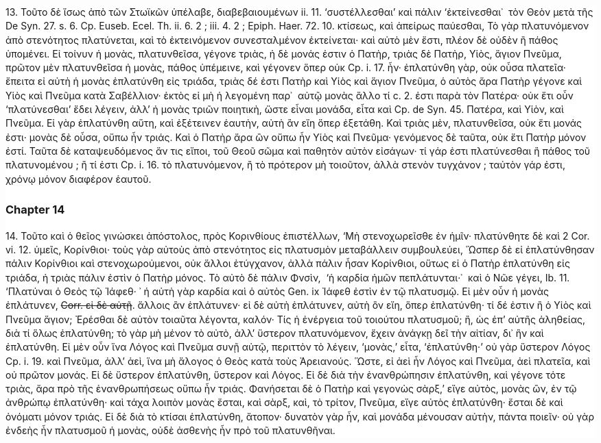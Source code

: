 <p>13. Τοῦτο δὲ ἴσως ἀπὸ τῶν Στωϊκῶν ὑπέλαβε, διαβεβαιουμένων <note type="marginal">ii. 11.</note>
‘συστέλλεσθαιʼ καὶ πάλιν ‘ἐκτείνεσθαι᾿  τὸν Θεὸν μετὰ τῆς <note type="marginal">De Syn. 27. s. 6. Cp. Euseb. Ecel. Th. ii. 6. 2 ; iii. 4. 2 ; Epiph. Haer. 72. 10.</note>
κτίσεως, καὶ ἀπείρως παύεσθαι, Τὸ γὰρ πλατυνόμενον ἀπὸ
στενότητος πλατύνεται, καὶ τὸ ἐκτεινόμενον συνεσταλμένον
ἐκτείνεται· καὶ αὐτὸ μὲν ἔστι, πλέον δὲ οὐδὲν ἢ πάθος ὑπομένει.
Εἰ τοίνυν ἡ μονὰς, πλατυνθεῖσα, γέγονε τριὰς, ἡ δὲ μονάς
ἐστιν ὁ Πατὴρ, τριὰς δὲ Πατὴρ, Υἱὸς, ἅγιον Πνεῦμα, πρῶτον
μὲν πλατυνθεῖσα ἡ μονὰς, πάθος ὑπέμεινε, καὶ γέγονεν ὅπερ οὐκ <note type="marginal">Cp. i. 17.</note>
ἦν· ἐπλατύνθη γὰρ, οὐκ οὖσα πλατεῖα· ἔπειτα εἰ αὐτὴ ἡ μονὰς
ἐπλατύνθη εἰς τριάδα, τριὰς δέ ἐστι Πατὴρ καὶ Υἱὸς καὶ ἅγιον
Πνεῦμα, ὁ αὐτὸς ἄρα Πατὴρ γέγονε καὶ Υἱὸς καὶ Πνεῦμα κατὰ
Σαβέλλιον· ἐκτὸς εἰ μὴ ἡ λεγομένη παρ᾿  αὐτῷ μονὰς ἄλλο τί <note type="marginal">c. 2.</note>
ἐστι παρὰ τὸν Πατέρα· οὐκ ἔτι οὖν ‘πλατύνεσθαιʼ ἔδει λέγειν,
ἀλλʼ ἡ μονὰς τριῶν ποιητικὴ, ὥστε εἶναι μονάδα, εἶτα καὶ <note type="marginal">Cp. de Syn. 45.</note>
Πατέρα, καὶ Υἱὸν, καὶ Πνεῦμα. Εἰ γὰρ ἐπλατύνθη αὕτη, καὶ
ἐξέτεινεν ἑαυτὴν, αὐτὴ ἂν εἴη ὅπερ ἐξετάθη. Καὶ τριὰς μὲν,
πλατυνθεῖσα, οὐκ ἔτι μονάς ἐστι· μονὰς δὲ οὖσα, οὔπω ἦν
τριάς. Καὶ ὁ Πατὴρ ἄρα ὢν οὔπω ἦν Υἱὸς καὶ Πνεῦμα· γενόμενος
δὲ ταῦτα, οὐκ ἔτι Πατὴρ μόνον ἐστί. Ταῦτα δὲ καταψευδόμενος
ἄν τις εἴποι, τοῦ Θεοῦ σῶμα καὶ παθητὸν αὐτὸν εἰσάγων·
τί γάρ ἐστι πλατύνεσθαι ἢ πάθος τοῦ πλατυνομένου ; ἢ τί ἐστι <note type="marginal">Cp. i. 16.</note>
τὸ πλατυνόμενον, ἢ τὸ πρότερον μὴ τοιοῦτον, ἀλλὰ στενὸν τυγχάνον ;
ταὐτὸν γάρ ἐστι, χρόνῳ μόνον διαφέρον ἑαυτοῦ.</p>


### Chapter 14

<p>14. Τοῦτο καὶ ὁ θεῖος γινώσκει ἀπόστολος, πρὸς Κορινθίους
ἐπιστέλλων, ‘Μὴ στενοχωρεῖσθε ἐν ἡμῖν· πλατύνθητε δὲ καὶ <note type="marginal">2 Cor. vi. 12.</note>
ὑμεῖς, Κορίνθιοι· τοὺς γὰρ αὐτοὺς ἀπὸ στενότητος εἰς πλατυσμὸν
μεταβάλλειν συμβουλεύει, Ὥσπερ δὲ εἰ ἐπλατύνθησαν
πάλιν Κορίνθιοι καὶ στενοχωρούμενοι, οὐκ ἄλλοι ἐτύγχανον,
ἀλλὰ πάλιν ἦσαν Κορίνθιοι, οὕτως εἰ ὁ Πατὴρ ἐπλατύνθη εἰς
τριάδα, ἡ τριὰς πάλιν ἐστὶν ὁ Πατὴρ μόνος. Τὸ αὐτὸ δὲ
πάλιν Φνσὶν,  ‘ἡ καρδία ἡμῶν πεπλάτυνται·᾿  καὶ ὁ Νῶε γέγει, <note type="marginal">Ib. 11.</note>
‘Πλατύναι ὁ Θεὸς τῷ Ἰάφεθ· ᾿ ἡ αὐτὴ γὰρ καρδία καὶ ὁ αὐτὸς <note type="marginal">Gen. ix</note>

<pb n="232"/>
Ἰάφεθ ἐστὶν ἐν τῷ πλατυσμῷ. Εἰ μὲν οὖν ἡ μονὰς ἐπλάτυνεν,
<note type="marginal"><del>Corr. εἰ δὲ αὐτῇ</del>.</note> ἄλλοις ἂν ἐπλάτυνεν· εἰ δὲ αὐτὴ ἐπλάτυνεν, αὐτὴ ὂν
εἴη, ὅπερ ἐπλατύνθη· τί δέ ἐστιν ἢ ὁ Υἱὸς καὶ Πνεῦμα
ἅγιον; Ἐρέσθαι δὲ αὐτὸν τοιαῦτα λέγοντα, καλόν· Τίς ἡ ἐνέργεια
τοῦ τοιούτου πλατυσμοῦ; ἢ, ὡς ἐπʼ αὐτῆς ἀληθείας, διὰ τί
ὅλως ἐπλατύνθη; τὸ γὰρ μὴ μένον τὸ αὐτὸ, ἀλλʼ ὕστερον
πλατυνόμενον, ἔχειν ἀνάγκῃ δεῖ τὴν αἰτίαν, δι᾿ ἣν καὶ ἐπλατύνθη.
Εἰ μὲν οὖν ἵνα Λόγος καὶ Πνεῦμα συνῇ αὐτῷ, περιττὸν
τὸ λέγειν, ‘μονὰς,ʼ εἶτα, ‘ἐπλατύνθη·’ οὐ γὰρ ὕστερον Λόγος
<note type="marginal">Cp. i. 19.</note> καὶ Πνεῦμα, ἀλλʼ ἀεὶ, ἵνα μὴ ἄλογος ὁ Θεὸς κατὰ τοὺς Ἀρειανούς.
Ὥστε, εἰ ἀεὶ ἦν Λόγος καὶ Πνεῦμα, ἀεὶ πλατεῖα, καὶ οὐ
πρῶτον μονάς. Εἰ δὲ ὕστερον ἐπλατύνθη, ὕστερον καὶ Λόγος.
Εἰ δὲ διὰ τὴν ἐνανθρώπησιν ἐπλατύνθη, καὶ γέγονε τότε τριὰς,
ἄρα πρὸ τῆς ἐνανθρωπήσεως οὔπω ἦν τριάς. Φανήσεται δὲ ὁ
Πατὴρ καὶ γεγονὼς σὰρξ,ʼ εἴγε αὐτὸς, μονὰς ὢν, ἐν τῷ ἀνθρώπῳ
ἐπλατύνθη· καὶ τάχα λοιπὸν μονὰς ἔσται, καὶ σὰρξ, καὶ, τὸ
τρίτον, Πνεῦμα, εἴγε αὐτὸς ἐπλατύνθη· ἔσται δὲ καὶ ὀνόματι
μόνον τριάς. Εἰ δὲ διὰ τὸ κτίσαι ἐπλατύνθη, ἄτοπον· δυνατὸν
γὰρ ἦν, καὶ μονάδα μένουσαν αὐτὴν, πάντα ποιεῖν· οὐ γὰρ
ἐνδεὴς ἦν πλατυσμοῦ ἡ μονὰς, οὐδὲ ἀσθενὴς ἦν πρὸ τοῦ πλατυνθῆναι.